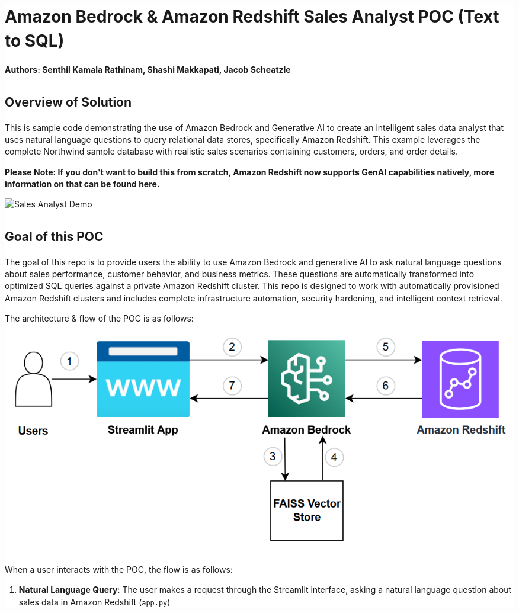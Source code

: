 # Amazon Bedrock & Amazon Redshift Sales Analyst POC (Text to SQL)
**Authors: Senthil Kamala Rathinam, Shashi Makkapati, Jacob Scheatzle**

## Overview of Solution

This is sample code demonstrating the use of Amazon Bedrock and Generative AI to create an intelligent sales data analyst that uses natural language questions to query relational data stores, specifically Amazon Redshift. This example leverages the complete Northwind sample database with realistic sales scenarios containing customers, orders, and order details.

**Please Note: If you don&#39;t want to build this from scratch, Amazon Redshift now supports GenAI capabilities natively, more information on that can be found [here](https://aws.amazon.com/blogs/aws/amazon-redshift-adds-new-ai-capabilities-to-boost-efficiency-and-productivity/).**

![Sales Analyst Demo](images/demo.gif)

## Goal of this POC
The goal of this repo is to provide users the ability to use Amazon Bedrock and generative AI to ask natural language questions about sales performance, customer behavior, and business metrics. These questions are automatically transformed into optimized SQL queries against a private Amazon Redshift cluster. This repo is designed to work with automatically provisioned Amazon Redshift clusters and includes complete infrastructure automation, security hardening, and intelligent context retrieval.

The architecture & flow of the POC is as follows:
![POC Architecture & Flow](images/architecture.png 'POC Architecture')


When a user interacts with the POC, the flow is as follows:

1. **Natural Language Query**: The user makes a request through the Streamlit interface, asking a natural language question about sales data in Amazon Redshift (`app.py`)
